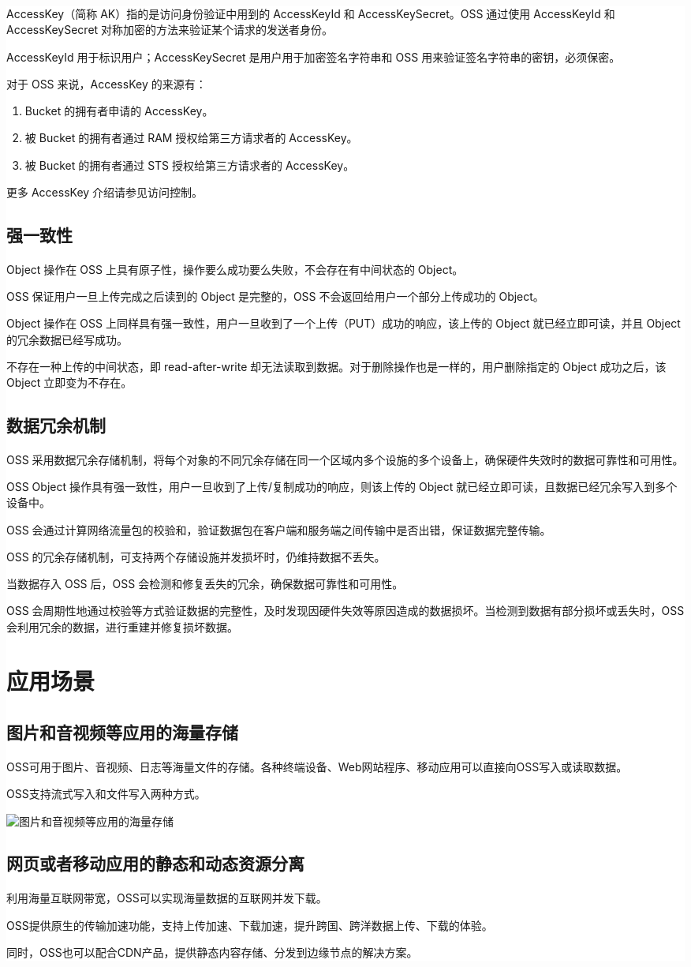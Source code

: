 AccessKey（简称 AK）指的是访问身份验证中用到的 AccessKeyId 和 AccessKeySecret。OSS 通过使用 AccessKeyId 和 AccessKeySecret 对称加密的方法来验证某个请求的发送者身份。

AccessKeyId 用于标识用户；AccessKeySecret 是用户用于加密签名字符串和 OSS 用来验证签名字符串的密钥，必须保密。

对于 OSS 来说，AccessKey 的来源有：

1. Bucket 的拥有者申请的 AccessKey。

2. 被 Bucket 的拥有者通过 RAM 授权给第三方请求者的 AccessKey。

3. 被 Bucket 的拥有者通过 STS 授权给第三方请求者的 AccessKey。

更多 AccessKey 介绍请参见访问控制。

## 强一致性

Object 操作在 OSS 上具有原子性，操作要么成功要么失败，不会存在有中间状态的 Object。

OSS 保证用户一旦上传完成之后读到的 Object 是完整的，OSS 不会返回给用户一个部分上传成功的 Object。

Object 操作在 OSS 上同样具有强一致性，用户一旦收到了一个上传（PUT）成功的响应，该上传的 Object 就已经立即可读，并且 Object 的冗余数据已经写成功。

不存在一种上传的中间状态，即 read-after-write 却无法读取到数据。对于删除操作也是一样的，用户删除指定的 Object 成功之后，该 Object 立即变为不存在。

## 数据冗余机制

OSS 采用数据冗余存储机制，将每个对象的不同冗余存储在同一个区域内多个设施的多个设备上，确保硬件失效时的数据可靠性和可用性。

OSS Object 操作具有强一致性，用户一旦收到了上传/复制成功的响应，则该上传的 Object 就已经立即可读，且数据已经冗余写入到多个设备中。

OSS 会通过计算网络流量包的校验和，验证数据包在客户端和服务端之间传输中是否出错，保证数据完整传输。

OSS 的冗余存储机制，可支持两个存储设施并发损坏时，仍维持数据不丢失。

当数据存入 OSS 后，OSS 会检测和修复丢失的冗余，确保数据可靠性和可用性。

OSS 会周期性地通过校验等方式验证数据的完整性，及时发现因硬件失效等原因造成的数据损坏。当检测到数据有部分损坏或丢失时，OSS 会利用冗余的数据，进行重建并修复损坏数据。


# 应用场景

## 图片和音视频等应用的海量存储

OSS可用于图片、音视频、日志等海量文件的存储。各种终端设备、Web网站程序、移动应用可以直接向OSS写入或读取数据。

OSS支持流式写入和文件写入两种方式。

![图片和音视频等应用的海量存储](https://static-aliyun-doc.oss-cn-hangzhou.aliyuncs.com/assets/img/zh-CN/4095108751/p6315.png)

## 网页或者移动应用的静态和动态资源分离

利用海量互联网带宽，OSS可以实现海量数据的互联网并发下载。

OSS提供原生的传输加速功能，支持上传加速、下载加速，提升跨国、跨洋数据上传、下载的体验。

同时，OSS也可以配合CDN产品，提供静态内容存储、分发到边缘节点的解决方案。
